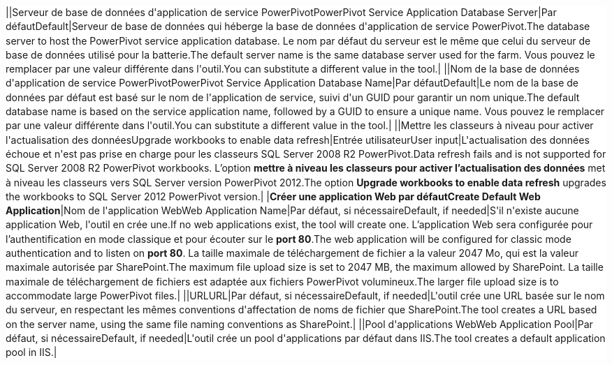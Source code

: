||<span data-ttu-id="fb29d-215">Serveur de base de données d'application de service PowerPivot</span><span class="sxs-lookup"><span data-stu-id="fb29d-215">PowerPivot Service Application Database Server</span></span>|<span data-ttu-id="fb29d-216">Par défaut</span><span class="sxs-lookup"><span data-stu-id="fb29d-216">Default</span></span>|<span data-ttu-id="fb29d-217">Serveur de base de données qui héberge la base de données d'application de service PowerPivot.</span><span class="sxs-lookup"><span data-stu-id="fb29d-217">The database server to host the PowerPivot service application database.</span></span> <span data-ttu-id="fb29d-218">Le nom par défaut du serveur est le même que celui du serveur de base de données utilisé pour la batterie.</span><span class="sxs-lookup"><span data-stu-id="fb29d-218">The default server name is the same database server used for the farm.</span></span> <span data-ttu-id="fb29d-219">Vous pouvez le remplacer par une valeur différente dans l'outil.</span><span class="sxs-lookup"><span data-stu-id="fb29d-219">You can substitute a different value in the tool.</span></span>|
||<span data-ttu-id="fb29d-220">Nom de la base de données d'application de service PowerPivot</span><span class="sxs-lookup"><span data-stu-id="fb29d-220">PowerPivot Service Application Database Name</span></span>|<span data-ttu-id="fb29d-221">Par défaut</span><span class="sxs-lookup"><span data-stu-id="fb29d-221">Default</span></span>|<span data-ttu-id="fb29d-222">Le nom de la base de données par défaut est basé sur le nom de l'application de service, suivi d'un GUID pour garantir un nom unique.</span><span class="sxs-lookup"><span data-stu-id="fb29d-222">The default database name is based on the service application name, followed by a GUID to ensure a unique name.</span></span> <span data-ttu-id="fb29d-223">Vous pouvez le remplacer par une valeur différente dans l'outil.</span><span class="sxs-lookup"><span data-stu-id="fb29d-223">You can substitute a different value in the tool.</span></span>|
||<span data-ttu-id="fb29d-224">Mettre les classeurs à niveau pour activer l'actualisation des données</span><span class="sxs-lookup"><span data-stu-id="fb29d-224">Upgrade workbooks to enable data refresh</span></span>|<span data-ttu-id="fb29d-225">Entrée utilisateur</span><span class="sxs-lookup"><span data-stu-id="fb29d-225">User input</span></span>|<span data-ttu-id="fb29d-226">L'actualisation des données échoue et n'est pas prise en charge pour les classeurs SQL Server 2008 R2 PowerPivot.</span><span class="sxs-lookup"><span data-stu-id="fb29d-226">Data refresh fails and is not supported for SQL Server 2008 R2 PowerPivot workbooks.</span></span> <span data-ttu-id="fb29d-227">L’option **mettre à niveau les classeurs pour activer l’actualisation des données** met à niveau les classeurs vers SQL Server version PowerPivot 2012.</span><span class="sxs-lookup"><span data-stu-id="fb29d-227">The option **Upgrade workbooks to enable data refresh** upgrades the workbooks to SQL Server 2012 PowerPivot version.</span></span>|
|<span data-ttu-id="fb29d-228">**Créer une application Web par défaut**</span><span class="sxs-lookup"><span data-stu-id="fb29d-228">**Create Default Web Application**</span></span>|<span data-ttu-id="fb29d-229">Nom de l'application Web</span><span class="sxs-lookup"><span data-stu-id="fb29d-229">Web Application Name</span></span>|<span data-ttu-id="fb29d-230">Par défaut, si nécessaire</span><span class="sxs-lookup"><span data-stu-id="fb29d-230">Default, if needed</span></span>|<span data-ttu-id="fb29d-231">S'il n'existe aucune application Web, l'outil en crée une.</span><span class="sxs-lookup"><span data-stu-id="fb29d-231">If no web applications exist, the tool will create one.</span></span> <span data-ttu-id="fb29d-232">L’application Web sera configurée pour l’authentification en mode classique et pour écouter sur le **port 80**.</span><span class="sxs-lookup"><span data-stu-id="fb29d-232">The web application will be configured for classic mode authentication and to listen on **port 80**.</span></span> <span data-ttu-id="fb29d-233">La taille maximale de téléchargement de fichier a la valeur 2047 Mo, qui est la valeur maximale autorisée par SharePoint.</span><span class="sxs-lookup"><span data-stu-id="fb29d-233">The maximum file upload size is set to 2047 MB, the maximum allowed by SharePoint.</span></span> <span data-ttu-id="fb29d-234">La taille maximale de téléchargement de fichiers est adaptée aux fichiers PowerPivot volumineux.</span><span class="sxs-lookup"><span data-stu-id="fb29d-234">The larger file upload size is to accommodate large PowerPivot files.</span></span>|
||<span data-ttu-id="fb29d-235">URL</span><span class="sxs-lookup"><span data-stu-id="fb29d-235">URL</span></span>|<span data-ttu-id="fb29d-236">Par défaut, si nécessaire</span><span class="sxs-lookup"><span data-stu-id="fb29d-236">Default, if needed</span></span>|<span data-ttu-id="fb29d-237">L'outil crée une URL basée sur le nom du serveur, en respectant les mêmes conventions d'affectation de noms de fichier que SharePoint.</span><span class="sxs-lookup"><span data-stu-id="fb29d-237">The tool creates a URL based on the server name, using the same file naming conventions as SharePoint.</span></span>|
||<span data-ttu-id="fb29d-238">Pool d'applications Web</span><span class="sxs-lookup"><span data-stu-id="fb29d-238">Web Application Pool</span></span>|<span data-ttu-id="fb29d-239">Par défaut, si nécessaire</span><span class="sxs-lookup"><span data-stu-id="fb29d-239">Default, if needed</span></span>|<span data-ttu-id="fb29d-240">L'outil crée un pool d'applications par défaut dans IIS.</span><span class="sxs-lookup"><span data-stu-id="fb29d-240">The tool creates a default application pool in IIS.</span></span>|